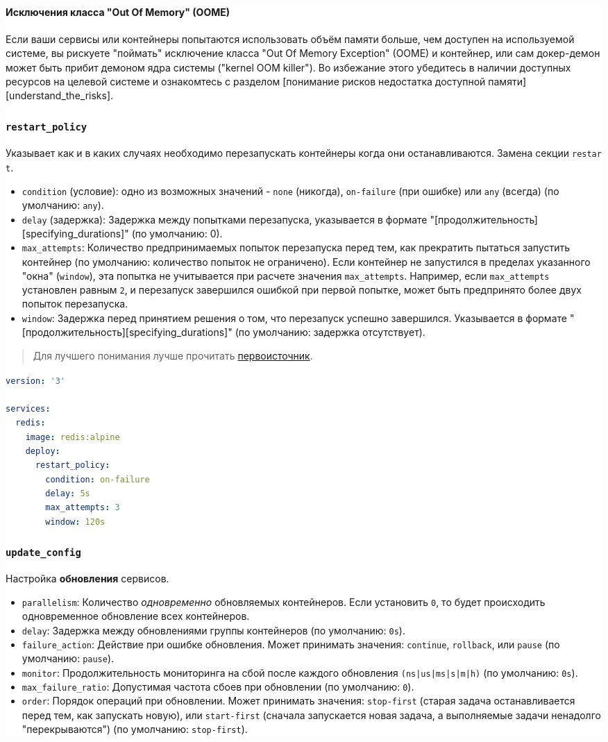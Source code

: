 #### Исключения класса "Out Of Memory" (OOME)

Если ваши сервисы или контейнеры попытаются использовать объём памяти больше, чем доступен на используемой системе, вы рискуете "поймать" исключение класса "Out Of Memory Exception" (OOME) и контейнер, или сам докер-демон может быть прибит демоном ядра системы ("kernel OOM killer"). Во избежание этого убедитесь в наличии доступных ресурсов на целевой системе и ознакомтесь с разделом [понимание рисков недостатка доступной памяти][understand_the_risks].

### `restart_policy`

Указывает как и в каких случаях необходимо перезапускать контейнеры когда они останавливаются. Замена секции `restart`.

- `condition` (условие): одно из возможных значений - `none` (никогда), `on-failure` (при ошибке) или `any` (всегда) (по умолчанию: `any`).
- `delay` (задержка): Задержка между попытками перезапуска, указывается в формате "[продолжительность][specifying_durations]" (по умолчанию: 0).
- `max_attempts`: Количество предпринимаемых попыток перезапуска перед тем, как прекратить пытаться запустить контейнер (по умолчанию: количество попыток не ограничено). Если контейнер не запустился в пределах указанного "окна" (`window`), эта попытка не учитывается при расчете значения `max_attempts`. Например, если `max_attempts` установлен равным `2`, и перезапуск завершился ошибкой при первой попытке, может быть предпринято более двух попыток перезапуска.
- `window`: Задержка перед принятием решения о том, что перезапуск успешно завершился. Указывается в формате "[продолжительность][specifying_durations]" (по умолчанию: задержка отсутствует).

> Для лучшего понимания лучше прочитать [первоисточник](https://docs.docker.com/compose/compose-file/#restart_policy).

```yaml
version: '3'

services:
  redis:
    image: redis:alpine
    deploy:
      restart_policy:
        condition: on-failure
        delay: 5s
        max_attempts: 3
        window: 120s
```

### `update_config`

Настройка **обновления** сервисов.

- `parallelism`: Количество _одновременно_ обновляемых контейнеров. Если установить `0`, то будет происходить одновременное обновление всех контейнеров.
- `delay`: Задержка между обновлениями группы контейнеров (по умолчанию: `0s`).
- `failure_action`: Действие при ошибке обновления. Может принимать значения: `continue`, `rollback`, или `pause` (по умолчанию: `pause`).
- `monitor`: Продолжительность мониторинга на сбой после каждого обновления `(ns|us|ms|s|m|h)` (по умолчанию: `0s`).
- `max_failure_ratio`: Допустимая частота сбоев при обновлении (по умолчанию: `0`).
- `order`: Порядок операций при обновлении. Может принимать значения: `stop-first` (старая задача останавливается перед тем, как запускать новую), или `start-first` (сначала запускается новая задача, а выполняемые задачи ненадолго "перекрываются") (по умолчанию: `stop-first`).
